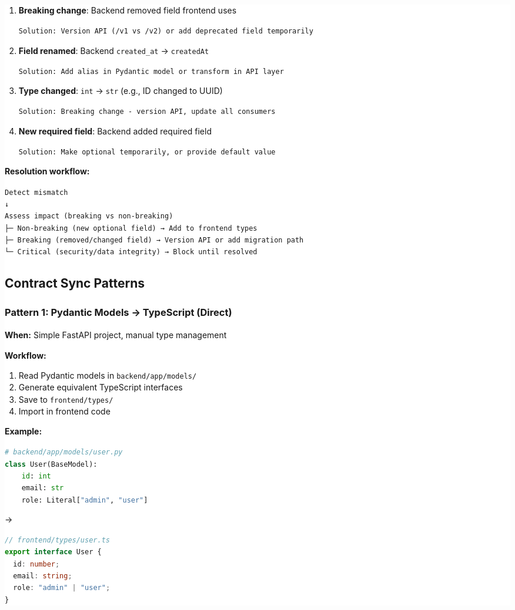1. **Breaking change**: Backend removed field frontend uses
   ```
   Solution: Version API (/v1 vs /v2) or add deprecated field temporarily
   ```

2. **Field renamed**: Backend `created_at` → `createdAt`
   ```
   Solution: Add alias in Pydantic model or transform in API layer
   ```

3. **Type changed**: `int` → `str` (e.g., ID changed to UUID)
   ```
   Solution: Breaking change - version API, update all consumers
   ```

4. **New required field**: Backend added required field
   ```
   Solution: Make optional temporarily, or provide default value
   ```

**Resolution workflow:**
```
Detect mismatch
↓
Assess impact (breaking vs non-breaking)
├─ Non-breaking (new optional field) → Add to frontend types
├─ Breaking (removed/changed field) → Version API or add migration path
└─ Critical (security/data integrity) → Block until resolved
```

## Contract Sync Patterns

### Pattern 1: Pydantic Models → TypeScript (Direct)

**When:** Simple FastAPI project, manual type management

**Workflow:**
1. Read Pydantic models in `backend/app/models/`
2. Generate equivalent TypeScript interfaces
3. Save to `frontend/types/`
4. Import in frontend code

**Example:**
```python
# backend/app/models/user.py
class User(BaseModel):
    id: int
    email: str
    role: Literal["admin", "user"]
```

→

```typescript
// frontend/types/user.ts
export interface User {
  id: number;
  email: string;
  role: "admin" | "user";
}
```
